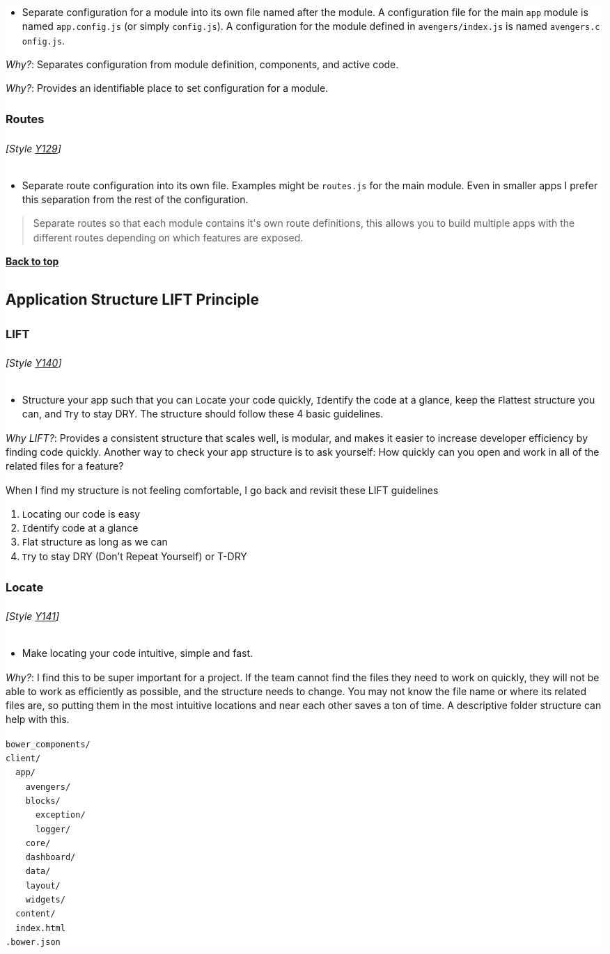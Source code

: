   - Separate configuration for a module into its own file named after the module. A configuration file for the main `app` module is named `app.config.js` (or simply `config.js`). A configuration for the module defined in `avengers/index.js` is named `avengers.config.js`.

  *Why?*: Separates configuration from module definition, components, and active code.

  *Why?*: Provides an identifiable place to set configuration for a module.

### Routes
###### [Style [Y129](#style-y129)]

  - Separate route configuration into its own file. Examples might be `routes.js` for the main module. Even in smaller apps I prefer this separation from the rest of the configuration.

  > Separate routes so that each module contains it's own route definitions, this allows you to build multiple apps with the different routes depending on which features are exposed.
 
**[Back to top](#table-of-contents)**

## Application Structure LIFT Principle
### LIFT
###### [Style [Y140](#style-y140)]

  - Structure your app such that you can `L`ocate your code quickly, `I`dentify the code at a glance, keep the `F`lattest structure you can, and `T`ry to stay DRY. The structure should follow these 4 basic guidelines.

  *Why LIFT?*: Provides a consistent structure that scales well, is modular, and makes it easier to increase developer efficiency by finding code quickly. Another way to check your app structure is to ask yourself: How quickly can you open and work in all of the related files for a feature?

  When I find my structure is not feeling comfortable, I go back and revisit these LIFT guidelines

  1. `L`ocating our code is easy
  2. `I`dentify code at a glance
  3. `F`lat structure as long as we can
  4. `T`ry to stay DRY (Don’t Repeat Yourself) or T-DRY

### Locate
###### [Style [Y141](#style-y141)]

  - Make locating your code intuitive, simple and fast.

  *Why?*: I find this to be super important for a project. If the team cannot find the files they need to work on quickly, they will not be able to work as efficiently as possible, and the structure needs to change. You may not know the file name or where its related files are, so putting them in the most intuitive locations and near each other saves a ton of time. A descriptive folder structure can help with this.

  ```
  bower_components/
  client/
    app/
      avengers/
      blocks/
        exception/
        logger/
      core/
      dashboard/
      data/
      layout/
      widgets/
    content/
    index.html
  .bower.json
  ```
